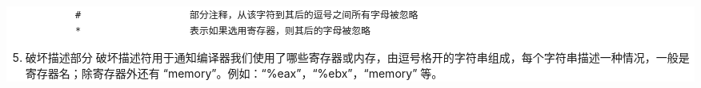 ```
			# 					部分注释，从该字符到其后的逗号之间所有字母被忽略 
			* 					表示如果选用寄存器，则其后的字母被忽略 
```

5. 破坏描述部分 
破坏描述符用于通知编译器我们使用了哪些寄存器或内存，由逗号格开的字符串组成，每个字符串描述一种情况，一般是寄存器名；除寄存器外还有 “memory”。例如：“%eax”，“%ebx”，“memory” 等。








                                                      
